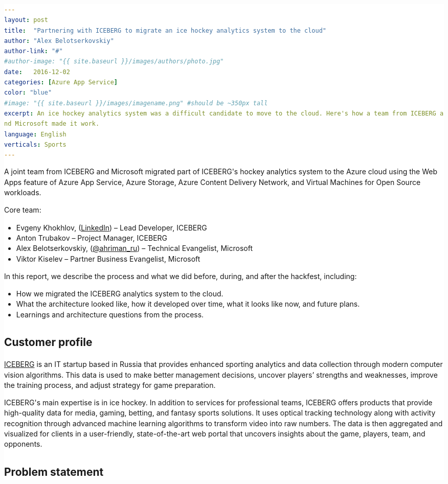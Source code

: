 ```yaml
---
layout: post
title:  "Partnering with ICEBERG to migrate an ice hockey analytics system to the cloud"
author: "Alex Belotserkovskiy"
author-link: "#"
#author-image: "{{ site.baseurl }}/images/authors/photo.jpg"
date:   2016-12-02
categories: [Azure App Service]
color: "blue"
#image: "{{ site.baseurl }}/images/imagename.png" #should be ~350px tall
excerpt: An ice hockey analytics system was a difficult candidate to move to the cloud. Here's how a team from ICEBERG and Microsoft made it work.
language: English
verticals: Sports
---
```


A joint team from ICEBERG and Microsoft migrated part of ICEBERG's hockey analytics system to the Azure cloud using the Web Apps feature of Azure App Service, Azure Storage, Azure Content Delivery Network, and Virtual Machines for Open Source workloads. 

Core team:

- Evgeny Khokhlov, ([LinkedIn](https://ru.linkedin.com/in/evgeniy-khokhlov-89179383)) – Lead Developer, ICEBERG
- Anton Trubakov – Project Manager, ICEBERG
- Alex Belotserkovskiy, ([@ahriman_ru](http://twitter.com/ahriman_ru)) – Technical Evangelist, Microsoft
- Viktor Kiselev – Partner Business Evangelist, Microsoft

In this report, we describe the process and what we did before, during, and after the hackfest, including:

- How we migrated the ICEBERG analytics system to the cloud.
- What the architecture looked like, how it developed over time, what it looks like now, and future plans. 
- Learnings and architecture questions from the process.

## Customer profile ##

[ICEBERG](http://iceberg.hockey) is an IT startup based in Russia that provides enhanced sporting analytics and data collection through modern computer vision algorithms. This data is used to make better management decisions, uncover players’ strengths and weaknesses, improve the training process, and adjust strategy for game preparation. 

ICEBERG's main expertise is in ice hockey. In addition to services for professional teams, ICEBERG offers products that provide high-quality data for media, gaming, betting, and fantasy sports solutions. It uses optical tracking technology along with activity recognition through advanced machine learning algorithms to transform video into raw numbers. The data is then aggregated and visualized for clients in a user-friendly, state-of-the-art web portal that uncovers insights about the game, players, team, and opponents.

## Problem statement ##
